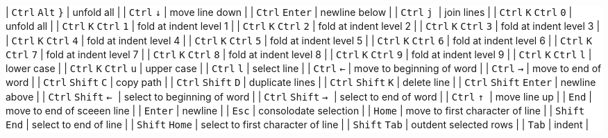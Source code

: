 | <kbd>Ctrl</kbd> <kbd>Alt</kbd> <kbd>\}</kbd>                 |            unfold all             |
| <kbd>Ctrl</kbd> <kbd> &#8595;</kbd>                          |          move line down           |
| <kbd>Ctrl</kbd> <kbd> Enter</kbd>                            |           newline below           |
| <kbd>Ctrl</kbd> <kbd> j </kbd>                               |            join lines             |
| <kbd>Ctrl</kbd> <kbd> K</kbd> <kbd>Ctrl</kbd> <kbd>0</kbd>   |            unfold all             |
| <kbd>Ctrl</kbd> <kbd> K</kbd> <kbd>Ctrl</kbd> <kbd>1</kbd>   |      fold at indent level 1       |
| <kbd>Ctrl</kbd> <kbd> K</kbd> <kbd>Ctrl</kbd> <kbd>2</kbd>   |      fold at indent level 2       |
| <kbd>Ctrl</kbd> <kbd> K</kbd> <kbd>Ctrl</kbd> <kbd>3</kbd>   |      fold at indent level 3       |
| <kbd>Ctrl</kbd> <kbd> K</kbd> <kbd>Ctrl</kbd> <kbd>4</kbd>   |      fold at indent level 4       |
| <kbd>Ctrl</kbd> <kbd> K</kbd> <kbd>Ctrl</kbd> <kbd>5</kbd>   |      fold at indent level 5       |
| <kbd>Ctrl</kbd> <kbd> K</kbd> <kbd>Ctrl</kbd> <kbd>6</kbd>   |      fold at indent level 6       |
| <kbd>Ctrl</kbd> <kbd> K</kbd> <kbd>Ctrl</kbd> <kbd>7</kbd>   |      fold at indent level 7       |
| <kbd>Ctrl</kbd> <kbd> K</kbd> <kbd>Ctrl</kbd> <kbd>8</kbd>   |      fold at indent level 8       |
| <kbd>Ctrl</kbd> <kbd> K</kbd> <kbd>Ctrl</kbd> <kbd>9</kbd>   |      fold at indent level 9       |
| <kbd>Ctrl</kbd> <kbd> K</kbd> <kbd>Ctrl</kbd> <kbd>l</kbd>   |            lower case             |
| <kbd>Ctrl</kbd> <kbd> K</kbd> <kbd>Ctrl</kbd> <kbd>u</kbd>   |            upper case             |
| <kbd>Ctrl</kbd> <kbd>l</kbd>                                 |            select line            |
| <kbd>Ctrl</kbd> <kbd>&#8592;</kbd>                           |     move to beginning of word     |
| <kbd>Ctrl</kbd> <kbd>&#8594;</kbd>                           |        move to end of word        |
| <kbd>Ctrl</kbd> <kbd>Shift</kbd> <kbd> C</kbd>               |             copy path             |
| <kbd>Ctrl</kbd> <kbd>Shift</kbd> <kbd> D</kbd>               |          duplicate lines          |
| <kbd>Ctrl</kbd> <kbd>Shift</kbd> <kbd> K</kbd>               |            delete line            |
| <kbd>Ctrl</kbd> <kbd>Shift</kbd> <kbd> Enter</kbd>           |           newline above           |
| <kbd>Ctrl</kbd> <kbd>Shift</kbd> <kbd> &#8592; </kbd>        |    select to beginning of word    |
| <kbd>Ctrl</kbd> <kbd>Shift</kbd> <kbd> &#8594; </kbd>        |       select to end of word       |
| <kbd>Ctrl</kbd> <kbd> &#8593; </kbd>                         |           move line up            |
| <kbd>End</kbd>                                               |    move to end of sceeen line     |
| <kbd>Enter</kbd>                                             |              newline              |
| <kbd>Esc</kbd>                                               |       consolodate selection       |
| <kbd>Home</kbd>                                              |  move to first character of line  |
| <kbd>Shift</kbd> <kbd>End</kbd>                              |       select to end of line       |
| <kbd>Shift</kbd> <kbd>Home</kbd>                             | select to first character of line |
| <kbd>Shift</kbd> <kbd>Tab</kbd>                              |       outdent selected rows       |
| <kbd>Tab</kbd>                                               |              indent               |
